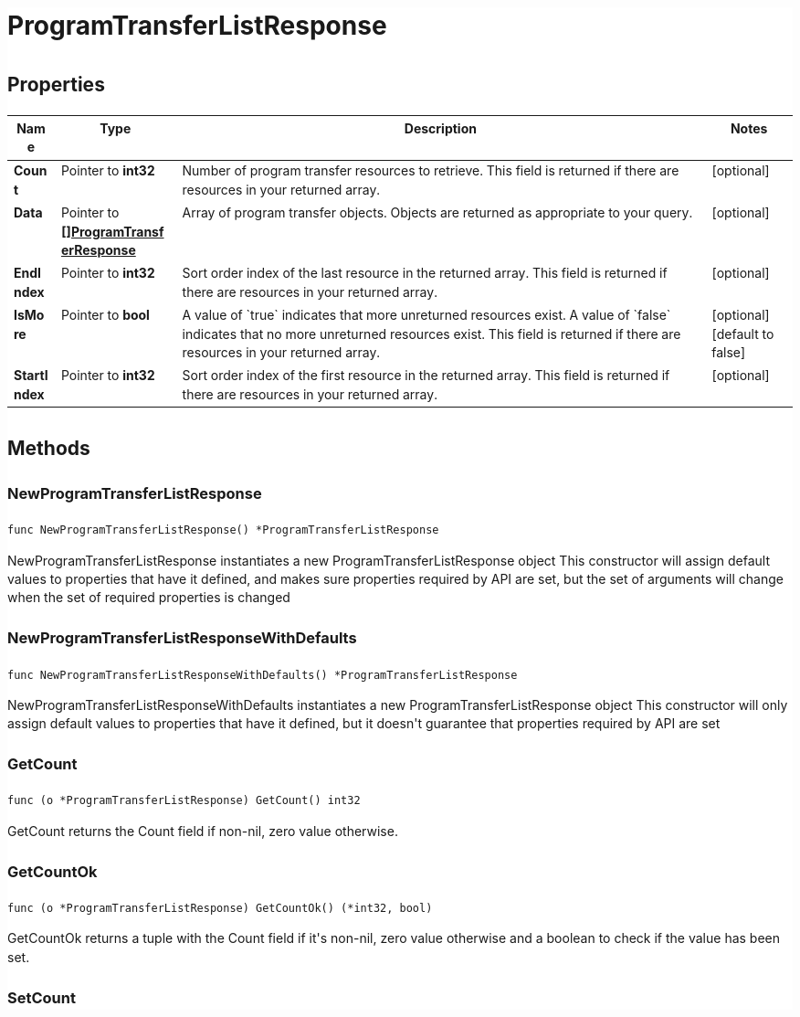 # ProgramTransferListResponse

## Properties

Name | Type | Description | Notes
------------ | ------------- | ------------- | -------------
**Count** | Pointer to **int32** | Number of program transfer resources to retrieve.  This field is returned if there are resources in your returned array. | [optional] 
**Data** | Pointer to [**[]ProgramTransferResponse**](ProgramTransferResponse.md) | Array of program transfer objects.  Objects are returned as appropriate to your query. | [optional] 
**EndIndex** | Pointer to **int32** | Sort order index of the last resource in the returned array.  This field is returned if there are resources in your returned array. | [optional] 
**IsMore** | Pointer to **bool** | A value of &#x60;true&#x60; indicates that more unreturned resources exist. A value of &#x60;false&#x60; indicates that no more unreturned resources exist.  This field is returned if there are resources in your returned array. | [optional] [default to false]
**StartIndex** | Pointer to **int32** | Sort order index of the first resource in the returned array.  This field is returned if there are resources in your returned array. | [optional] 

## Methods

### NewProgramTransferListResponse

`func NewProgramTransferListResponse() *ProgramTransferListResponse`

NewProgramTransferListResponse instantiates a new ProgramTransferListResponse object
This constructor will assign default values to properties that have it defined,
and makes sure properties required by API are set, but the set of arguments
will change when the set of required properties is changed

### NewProgramTransferListResponseWithDefaults

`func NewProgramTransferListResponseWithDefaults() *ProgramTransferListResponse`

NewProgramTransferListResponseWithDefaults instantiates a new ProgramTransferListResponse object
This constructor will only assign default values to properties that have it defined,
but it doesn't guarantee that properties required by API are set

### GetCount

`func (o *ProgramTransferListResponse) GetCount() int32`

GetCount returns the Count field if non-nil, zero value otherwise.

### GetCountOk

`func (o *ProgramTransferListResponse) GetCountOk() (*int32, bool)`

GetCountOk returns a tuple with the Count field if it's non-nil, zero value otherwise
and a boolean to check if the value has been set.

### SetCount
